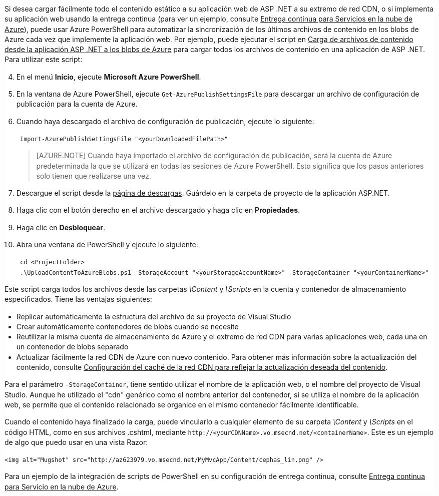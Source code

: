 Si desea cargar fácilmente todo el contenido estático a su aplicación web de ASP .NET a su extremo de red CDN, o si implementa su aplicación web usando la entrega continua (para ver un ejemplo, consulte [Entrega continua para Servicios en la nube de Azure](../cloud-services/cloud-services-dotnet-continuous-delivery.md)), puede usar Azure PowerShell para automatizar la sincronización de los últimos archivos de contenido en los blobs de Azure cada vez que implemente la aplicación web. Por ejemplo, puede ejecutar el script en [Carga de archivos de contenido desde la aplicación ASP .NET a los blobs de Azure](http://gallery.technet.microsoft.com/scriptcenter/Upload-Content-Files-from-41c2142a) para cargar todos los archivos de contenido en una aplicación de ASP .NET. Para utilizar este script:

4. En el menú **Inicio**, ejecute **Microsoft Azure PowerShell**.
5. En la ventana de Azure PowerShell, ejecute `Get-AzurePublishSettingsFile` para descargar un archivo de configuración de publicación para la cuenta de Azure.
6. Cuando haya descargado el archivo de configuración de publicación, ejecute lo siguiente: 

		Import-AzurePublishSettingsFile "<yourDownloadedFilePath>"

	>[AZURE.NOTE] Cuando haya importado el archivo de configuración de publicación, será la cuenta de Azure predeterminada la que se utilizará en todas las sesiones de Azure PowerShell. Esto significa que los pasos anteriores solo tienen que realizarse una vez.
	
1. Descargue el script desde la [página de descargas](http://gallery.technet.microsoft.com/scriptcenter/Upload-Content-Files-from-41c2142a). Guárdelo en la carpeta de proyecto de la aplicación ASP.NET.
2. Haga clic con el botón derecho en el archivo descargado y haga clic en **Propiedades**.
3. Haga clic en **Desbloquear**.
4. Abra una ventana de PowerShell y ejecute lo siguiente:

		cd <ProjectFolder>
		.\UploadContentToAzureBlobs.ps1 -StorageAccount "<yourStorageAccountName>" -StorageContainer "<yourContainerName>"

Este script carga todos los archivos desde las carpetas *\\Content* y *\\Scripts* en la cuenta y contenedor de almacenamiento especificados. Tiene las ventajas siguientes:

-	Replicar automáticamente la estructura del archivo de su proyecto de Visual Studio
-	Crear automáticamente contenedores de blobs cuando se necesite
-	Reutilizar la misma cuenta de almacenamiento de Azure y el extremo de red CDN para varias aplicaciones web, cada una en un contenedor de blobs separado
-	Actualizar fácilmente la red CDN de Azure con nuevo contenido. Para obtener más información sobre la actualización del contenido, consulte [Configuración del caché de la red CDN para reflejar la actualización deseada del contenido](#update).

Para el parámetro `-StorageContainer`, tiene sentido utilizar el nombre de la aplicación web, o el nombre del proyecto de Visual Studio. Aunque he utilizado el "cdn" genérico como el nombre anterior del contenedor, si se utiliza el nombre de la aplicación web, se permite que el contenido relacionado se organice en el mismo contenedor fácilmente identificable.

Cuando el contenido haya finalizado la carga, puede vincularlo a cualquier elemento de su carpeta *\\Content* y *\\Scripts* en el código HTML, como en sus archivos .cshtml, mediante `http://<yourCDNName>.vo.msecnd.net/<containerName>`. Este es un ejemplo de algo que puedo usar en una vista Razor:

	<img alt="Mugshot" src="http://az623979.vo.msecnd.net/MyMvcApp/Content/cephas_lin.png" />

Para un ejemplo de la integración de scripts de PowerShell en su configuración de entrega continua, consulte [Entrega continua para Servicio en la nube de Azure](../cloud-services/cloud-services-dotnet-continuous-delivery.md).
